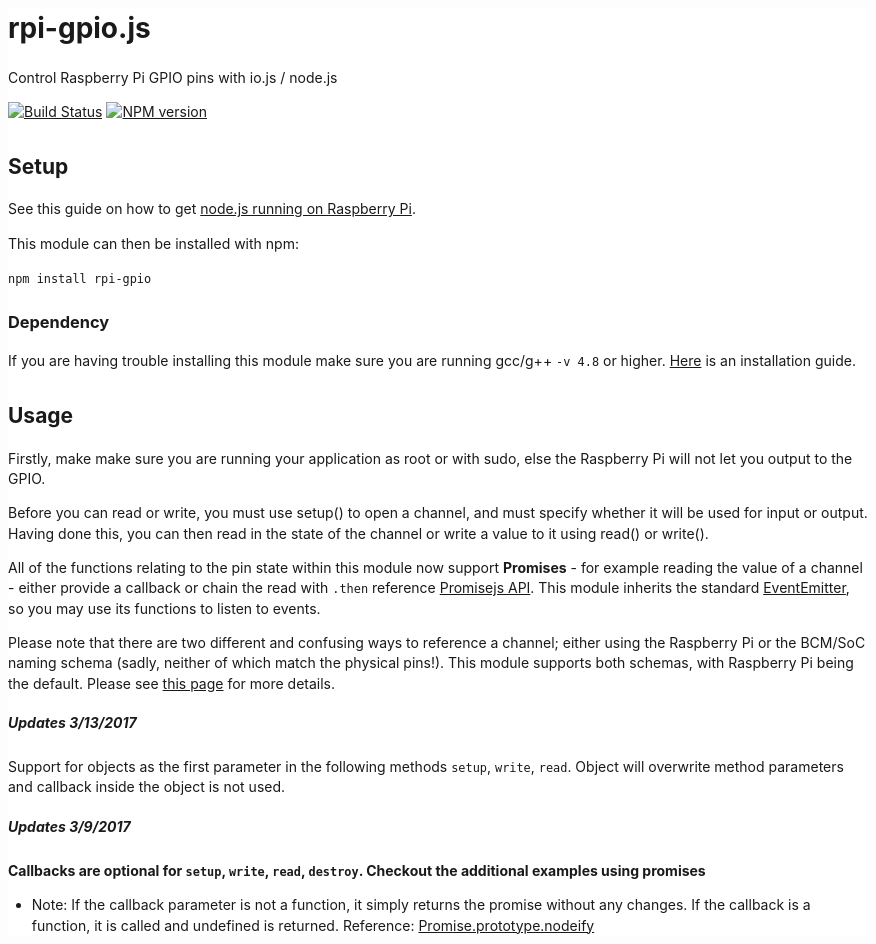 rpi-gpio.js
==========

Control Raspberry Pi GPIO pins with io.js / node.js

[![Build Status](https://travis-ci.org/JamesBarwell/rpi-gpio.js.svg?branch=master)](https://travis-ci.org/JamesBarwell/rpi-gpio.js)
[![NPM version](https://badge.fury.io/js/rpi-gpio.svg)](http://badge.fury.io/js/rpi-gpio)

## Setup
See this guide on how to get [node.js running on Raspberry Pi](https://learn.adafruit.com/node-embedded-development/installing-node-dot-js).

This module can then be installed with npm:
```
npm install rpi-gpio
```

### Dependency

If you are having trouble installing this module make sure you are running gcc/g++ `-v 4.8` or higher. [Here](https://github.com/fivdi/onoff/wiki/Node.js-v4-and-native-addons) is an installation guide.

## Usage
Firstly, make make sure you are running your application as root or with sudo, else the Raspberry Pi will not let you output to the GPIO.

Before you can read or write, you must use setup() to open a channel, and must specify whether it will be used for input or output. Having done this, you can then read in the state of the channel or write a value to it using read() or write().

All of the functions relating to the pin state within this module now support **Promises** - for example reading the value of a channel - either provide a callback or chain the read with `.then` reference [Promisejs API](https://www.promisejs.org/api/). This module inherits the standard [EventEmitter](http://nodejs.org/api/events.html), so you may use its functions to listen to events.

Please note that there are two different and confusing ways to reference a channel; either using the Raspberry Pi or the BCM/SoC naming schema (sadly, neither of which match the physical pins!). This module supports both schemas, with Raspberry Pi being the default. Please see [this page](http://elinux.org/RPi_Low-level_peripherals) for more details.

##### Updates 3/13/2017
Support for objects as the first parameter in the following methods `setup`, `write`, `read`.
Object will overwrite method parameters and callback inside the object is not used.


##### Updates 3/9/2017
**Callbacks are optional for `setup`, `write`, `read`, `destroy`. Checkout the additional examples using promises**
* Note: If the callback parameter is not a function, it simply returns the promise without any changes. If the callback is a function, it is called and undefined is returned. Reference: [Promise.prototype.nodeify](https://www.promisejs.org/api/)
